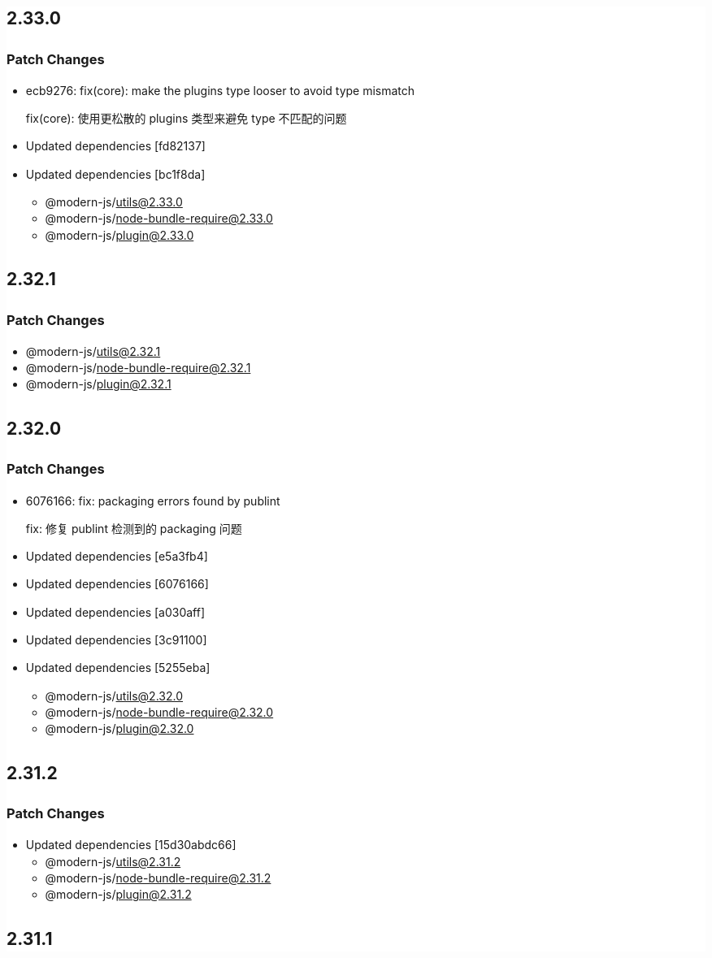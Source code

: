 ## 2.33.0

### Patch Changes

- ecb9276: fix(core): make the plugins type looser to avoid type mismatch

  fix(core): 使用更松散的 plugins 类型来避免 type 不匹配的问题

- Updated dependencies [fd82137]
- Updated dependencies [bc1f8da]
  - @modern-js/utils@2.33.0
  - @modern-js/node-bundle-require@2.33.0
  - @modern-js/plugin@2.33.0

## 2.32.1

### Patch Changes

- @modern-js/utils@2.32.1
- @modern-js/node-bundle-require@2.32.1
- @modern-js/plugin@2.32.1

## 2.32.0

### Patch Changes

- 6076166: fix: packaging errors found by publint

  fix: 修复 publint 检测到的 packaging 问题

- Updated dependencies [e5a3fb4]
- Updated dependencies [6076166]
- Updated dependencies [a030aff]
- Updated dependencies [3c91100]
- Updated dependencies [5255eba]
  - @modern-js/utils@2.32.0
  - @modern-js/node-bundle-require@2.32.0
  - @modern-js/plugin@2.32.0

## 2.31.2

### Patch Changes

- Updated dependencies [15d30abdc66]
  - @modern-js/utils@2.31.2
  - @modern-js/node-bundle-require@2.31.2
  - @modern-js/plugin@2.31.2

## 2.31.1
